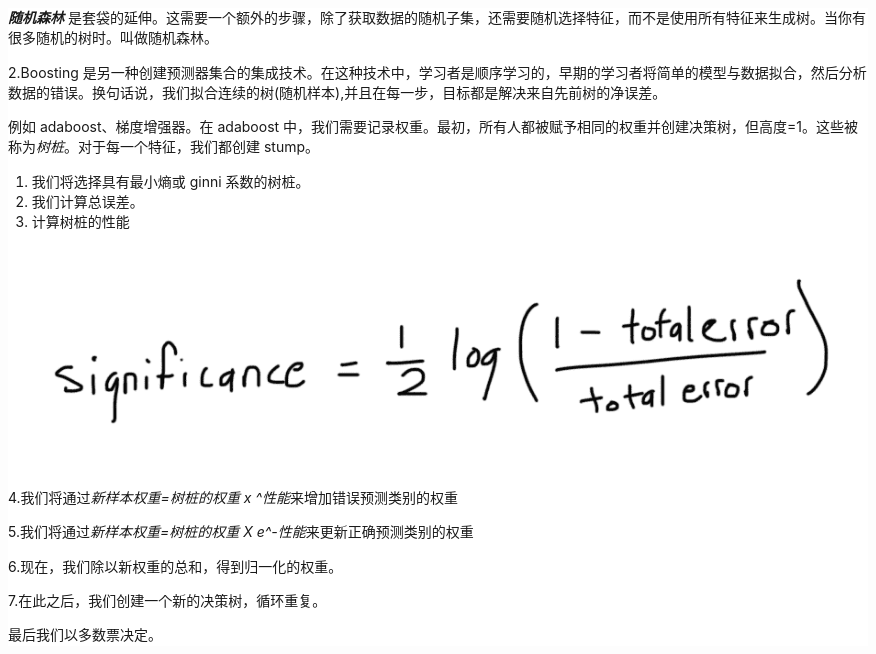 ***随机森林*** 是套袋的延伸。这需要一个额外的步骤，除了获取数据的随机子集，还需要随机选择特征，而不是使用所有特征来生成树。当你有很多随机的树时。叫做随机森林。

2.Boosting 是另一种创建预测器集合的集成技术。在这种技术中，学习者是顺序学习的，早期的学习者将简单的模型与数据拟合，然后分析数据的错误。换句话说，我们拟合连续的树(随机样本),并且在每一步，目标都是解决来自先前树的净误差。

例如 adaboost、梯度增强器。在 adaboost 中，我们需要记录权重。最初，所有人都被赋予相同的权重并创建决策树，但高度=1。这些被称为*树桩*。对于每一个特征，我们都创建 stump。

1.  我们将选择具有最小熵或 ginni 系数的树桩。
2.  我们计算总误差。
3.  计算树桩的性能

![](img/f7406cfd46cd7eac48978dcfa6622f23.png)

4.我们将通过*新样本权重=树桩的权重 x ^性能*来增加错误预测类别的权重

5.我们将通过*新样本权重=树桩的权重 X e^-性能*来更新正确预测类别的权重

6.现在，我们除以新权重的总和，得到归一化的权重。

7.在此之后，我们创建一个新的决策树，循环重复。

最后我们以多数票决定。